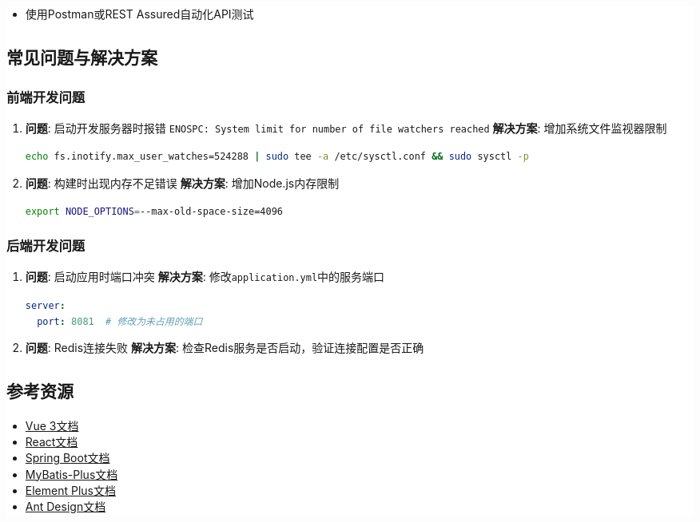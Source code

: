 - 使用Postman或REST Assured自动化API测试

## 常见问题与解决方案

### 前端开发问题

1. **问题**: 启动开发服务器时报错 `ENOSPC: System limit for number of file watchers reached`
   **解决方案**: 增加系统文件监视器限制
   ```bash
   echo fs.inotify.max_user_watches=524288 | sudo tee -a /etc/sysctl.conf && sudo sysctl -p
   ```

2. **问题**: 构建时出现内存不足错误
   **解决方案**: 增加Node.js内存限制
   ```bash
   export NODE_OPTIONS=--max-old-space-size=4096
   ```

### 后端开发问题

1. **问题**: 启动应用时端口冲突
   **解决方案**: 修改`application.yml`中的服务端口
   ```yaml
   server:
     port: 8081  # 修改为未占用的端口
   ```

2. **问题**: Redis连接失败
   **解决方案**: 检查Redis服务是否启动，验证连接配置是否正确

## 参考资源

- [Vue 3文档](https://v3.vuejs.org/)
- [React文档](https://reactjs.org/)
- [Spring Boot文档](https://spring.io/projects/spring-boot)
- [MyBatis-Plus文档](https://baomidou.com/)
- [Element Plus文档](https://element-plus.org/)
- [Ant Design文档](https://ant.design/) 